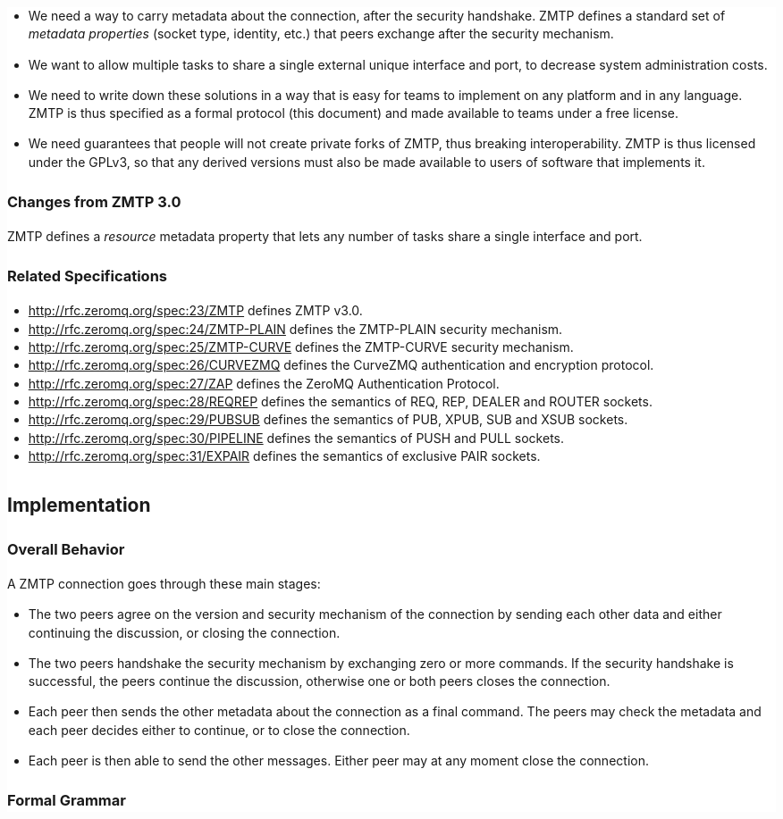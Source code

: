 * We need a way to carry metadata about the connection, after the security handshake. ZMTP defines a standard set of *metadata properties* (socket type, identity, etc.) that peers exchange after the security mechanism.

* We want to allow multiple tasks to share a single external unique interface and port, to decrease system administration costs.

* We need to write down these solutions in a way that is easy for teams to implement on any platform and in any language. ZMTP is thus specified as a formal protocol (this document) and made available to teams under a free license.

* We need guarantees that people will not create private forks of ZMTP, thus breaking interoperability. ZMTP is thus licensed under the GPLv3, so that any derived versions must also be made available to users of software that implements it.

### Changes from ZMTP 3.0

ZMTP defines a *resource* metadata property that lets any number of tasks share a single interface and port.

### Related Specifications

* http://rfc.zeromq.org/spec:23/ZMTP defines ZMTP v3.0.
* http://rfc.zeromq.org/spec:24/ZMTP-PLAIN defines the ZMTP-PLAIN security mechanism.
* http://rfc.zeromq.org/spec:25/ZMTP-CURVE defines the ZMTP-CURVE security mechanism.
* http://rfc.zeromq.org/spec:26/CURVEZMQ defines the CurveZMQ authentication and encryption protocol.
* http://rfc.zeromq.org/spec:27/ZAP defines the ZeroMQ Authentication Protocol.
* http://rfc.zeromq.org/spec:28/REQREP defines the semantics of REQ, REP, DEALER and ROUTER sockets.
* http://rfc.zeromq.org/spec:29/PUBSUB defines the semantics of PUB, XPUB, SUB and XSUB sockets.
* http://rfc.zeromq.org/spec:30/PIPELINE defines the semantics of PUSH and PULL sockets.
* http://rfc.zeromq.org/spec:31/EXPAIR defines the semantics of exclusive PAIR sockets.

## Implementation

### Overall Behavior

A ZMTP connection goes through these main stages:

* The two peers agree on the version and security mechanism of the connection by sending each other data and either continuing the discussion, or closing the connection.

* The two peers handshake the security mechanism by exchanging zero or more commands. If the security handshake is successful, the peers continue the discussion, otherwise one or both peers closes the connection.

* Each peer then sends the other metadata about the connection as a final command. The peers may check the metadata and each peer decides either to continue, or to close the connection.

* Each peer is then able to send the other messages. Either peer may at any moment close the connection.

### Formal Grammar
